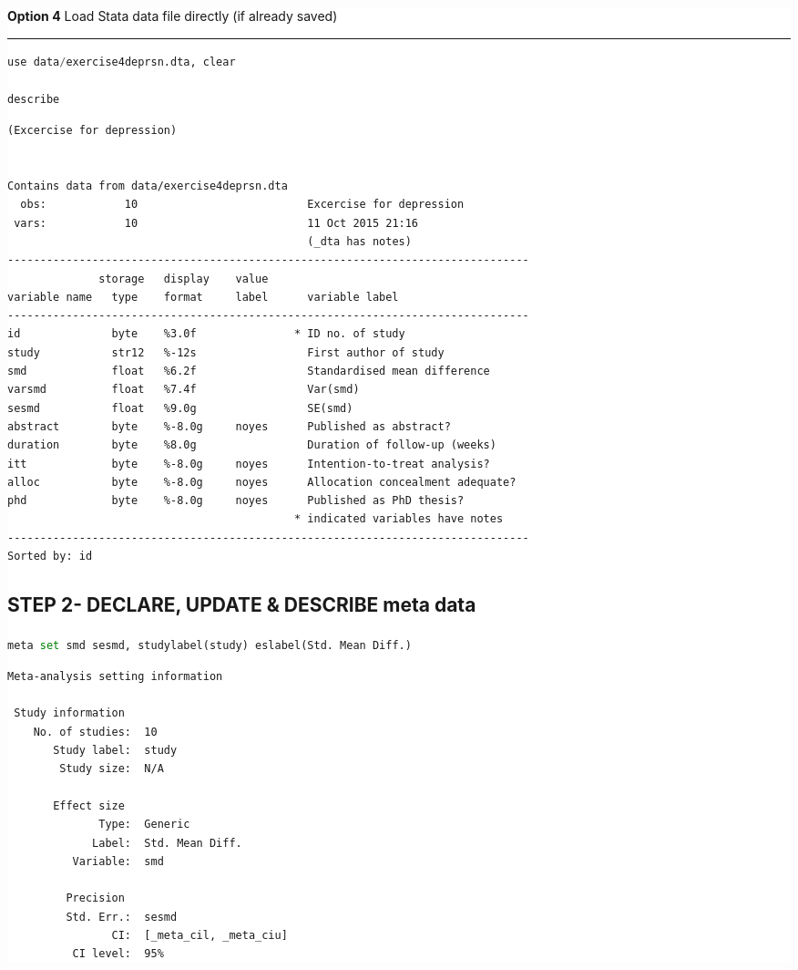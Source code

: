 **Option 4**
Load Stata data file directly (if already saved)

---

```python
use data/exercise4deprsn.dta, clear

describe
```

    (Excercise for depression)


    Contains data from data/exercise4deprsn.dta
      obs:            10                          Excercise for depression
     vars:            10                          11 Oct 2015 21:16
                                                  (_dta has notes)
    --------------------------------------------------------------------------------
                  storage   display    value
    variable name   type    format     label      variable label
    --------------------------------------------------------------------------------
    id              byte    %3.0f               * ID no. of study
    study           str12   %-12s                 First author of study
    smd             float   %6.2f                 Standardised mean difference
    varsmd          float   %7.4f                 Var(smd)
    sesmd           float   %9.0g                 SE(smd)
    abstract        byte    %-8.0g     noyes      Published as abstract?
    duration        byte    %8.0g                 Duration of follow-up (weeks)
    itt             byte    %-8.0g     noyes      Intention-to-treat analysis?
    alloc           byte    %-8.0g     noyes      Allocation concealment adequate?
    phd             byte    %-8.0g     noyes      Published as PhD thesis?
                                                * indicated variables have notes
    --------------------------------------------------------------------------------
    Sorted by: id

## STEP 2- DECLARE, UPDATE & DESCRIBE meta data

```python
meta set smd sesmd, studylabel(study) eslabel(Std. Mean Diff.)
```

    Meta-analysis setting information

     Study information
        No. of studies:  10
           Study label:  study
            Study size:  N/A

           Effect size
                  Type:  Generic
                 Label:  Std. Mean Diff.
              Variable:  smd

             Precision
             Std. Err.:  sesmd
                    CI:  [_meta_cil, _meta_ciu]
              CI level:  95%

